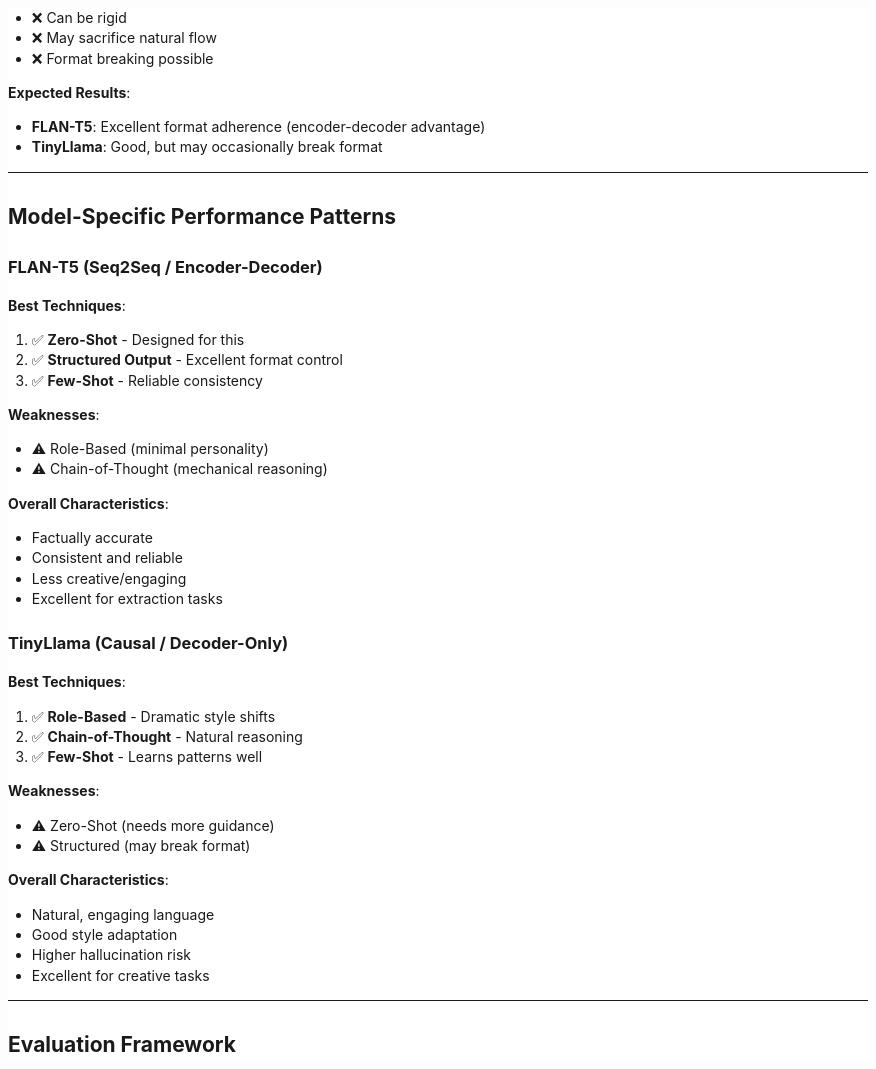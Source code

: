 - ❌ Can be rigid
- ❌ May sacrifice natural flow
- ❌ Format breaking possible

**Expected Results**:

- **FLAN-T5**: Excellent format adherence (encoder-decoder advantage)
- **TinyLlama**: Good, but may occasionally break format

---

## Model-Specific Performance Patterns

### FLAN-T5 (Seq2Seq / Encoder-Decoder)

**Best Techniques**:

1. ✅ **Zero-Shot** - Designed for this
2. ✅ **Structured Output** - Excellent format control
3. ✅ **Few-Shot** - Reliable consistency

**Weaknesses**:

- ⚠️ Role-Based (minimal personality)
- ⚠️ Chain-of-Thought (mechanical reasoning)

**Overall Characteristics**:

- Factually accurate
- Consistent and reliable
- Less creative/engaging
- Excellent for extraction tasks

### TinyLlama (Causal / Decoder-Only)

**Best Techniques**:

1. ✅ **Role-Based** - Dramatic style shifts
2. ✅ **Chain-of-Thought** - Natural reasoning
3. ✅ **Few-Shot** - Learns patterns well

**Weaknesses**:

- ⚠️ Zero-Shot (needs more guidance)
- ⚠️ Structured (may break format)

**Overall Characteristics**:

- Natural, engaging language
- Good style adaptation
- Higher hallucination risk
- Excellent for creative tasks

---

## Evaluation Framework
